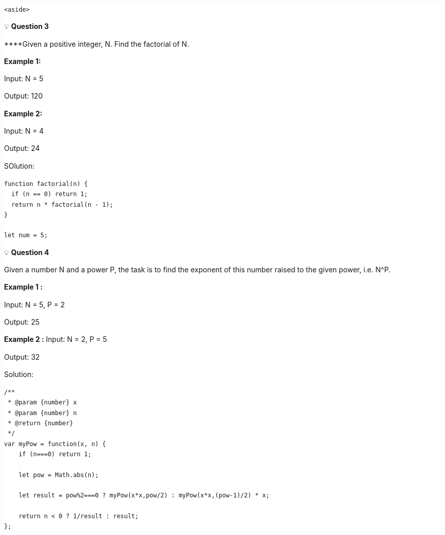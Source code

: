     <aside>

💡 **Question 3**

\*\*\*\*Given a positive integer, N. Find the factorial of N.

**Example 1:**

Input: N = 5

Output: 120

**Example 2:**

Input: N = 4

Output: 24

SOlution:

```
function factorial(n) {
  if (n == 0) return 1;
  return n * factorial(n - 1);
}

let num = 5;
```

💡 **Question 4**

Given a number N and a power P, the task is to find the exponent of this number raised to the given power, i.e. N^P.

**Example 1 :**

Input: N = 5, P = 2

Output: 25

**Example 2 :**
Input: N = 2, P = 5

Output: 32

Solution:

```
/**
 * @param {number} x
 * @param {number} n
 * @return {number}
 */
var myPow = function(x, n) {
    if (n===0) return 1;

    let pow = Math.abs(n);

	let result = pow%2===0 ? myPow(x*x,pow/2) : myPow(x*x,(pow-1)/2) * x;

    return n < 0 ? 1/result : result;
};

```
